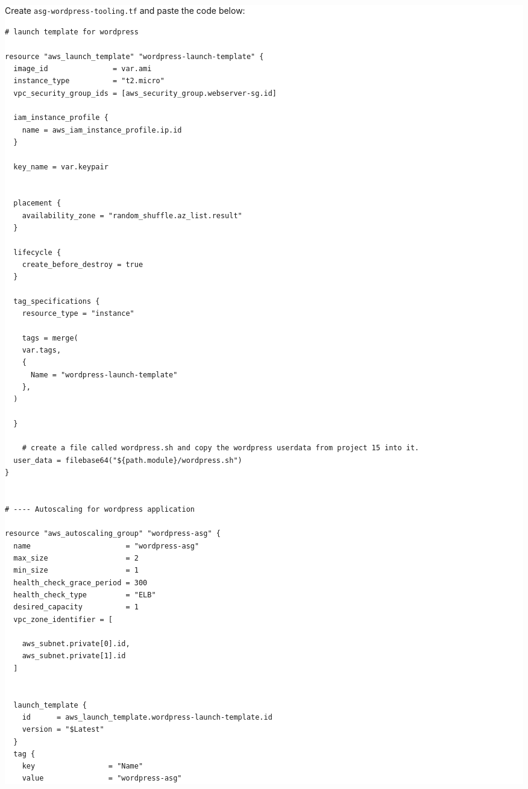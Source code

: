 Create `asg-wordpress-tooling.tf` and paste the code below:
```hcl
# launch template for wordpress

resource "aws_launch_template" "wordpress-launch-template" {
  image_id               = var.ami
  instance_type          = "t2.micro"
  vpc_security_group_ids = [aws_security_group.webserver-sg.id]

  iam_instance_profile {
    name = aws_iam_instance_profile.ip.id
  }

  key_name = var.keypair


  placement {
    availability_zone = "random_shuffle.az_list.result"
  }

  lifecycle {
    create_before_destroy = true
  }

  tag_specifications {
    resource_type = "instance"

    tags = merge(
    var.tags,
    {
      Name = "wordpress-launch-template"
    },
  )

  }

    # create a file called wordpress.sh and copy the wordpress userdata from project 15 into it.
  user_data = filebase64("${path.module}/wordpress.sh")
}


# ---- Autoscaling for wordpress application

resource "aws_autoscaling_group" "wordpress-asg" {
  name                      = "wordpress-asg"
  max_size                  = 2
  min_size                  = 1
  health_check_grace_period = 300
  health_check_type         = "ELB"
  desired_capacity          = 1
  vpc_zone_identifier = [

    aws_subnet.private[0].id,
    aws_subnet.private[1].id
  ]


  launch_template {
    id      = aws_launch_template.wordpress-launch-template.id
    version = "$Latest"
  }
  tag {
    key                 = "Name"
    value               = "wordpress-asg"
```